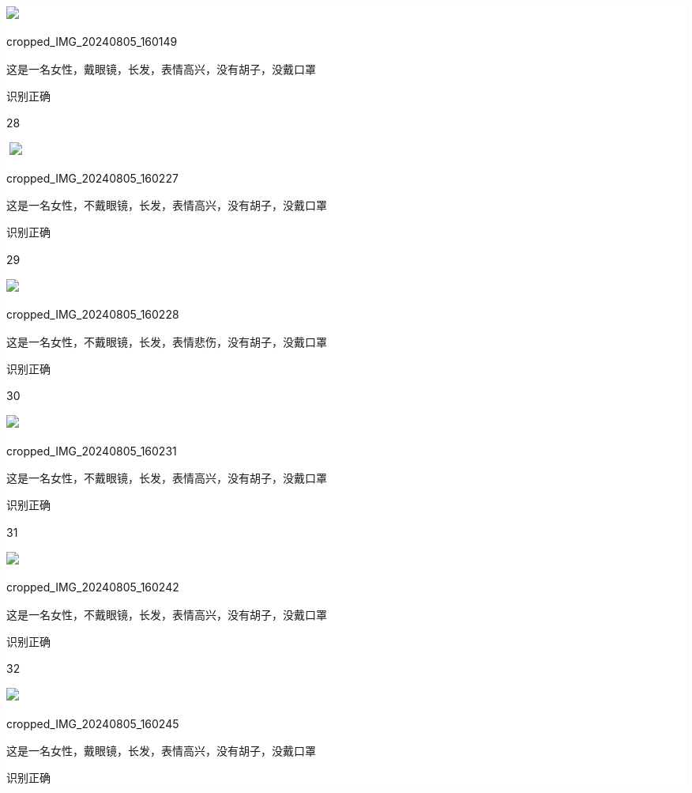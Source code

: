 ![](/download/thumbnails/129190536/cropped_IMG_20240805_160149.jpg?version=1&modificationDate=1725196918346&api=v2)

cropped\_IMG\_20240805\_160149

这是一名女性，戴眼镜，长发，表情高兴，没有胡子，没戴口罩

识别正确

28

 ![](/download/thumbnails/129190536/cropped_IMG_20240805_160227.jpg?version=1&modificationDate=1725196918573&api=v2)

cropped\_IMG\_20240805\_160227

这是一名女性，不戴眼镜，长发，表情高兴，没有胡子，没戴口罩

识别正确

29

![](/download/thumbnails/129190536/cropped_IMG_20240805_160228.jpg?version=1&modificationDate=1725196918729&api=v2)

cropped\_IMG\_20240805\_160228

这是一名女性，不戴眼镜，长发，表情悲伤，没有胡子，没戴口罩

识别正确

30

  

![](/download/thumbnails/129190536/cropped_IMG_20240805_160231.jpg?version=1&modificationDate=1725196918861&api=v2)

cropped\_IMG\_20240805\_160231

  

这是一名女性，不戴眼镜，长发，表情高兴，没有胡子，没戴口罩

识别正确

31

![](/download/thumbnails/129190536/cropped_IMG_20240805_160242.jpg?version=1&modificationDate=1725196919005&api=v2)

cropped\_IMG\_20240805\_160242

这是一名女性，不戴眼镜，长发，表情高兴，没有胡子，没戴口罩

识别正确

32

![](/download/thumbnails/129190536/cropped_IMG_20240805_160245.jpg?version=1&modificationDate=1725196919141&api=v2)

cropped\_IMG\_20240805\_160245

这是一名女性，戴眼镜，长发，表情高兴，没有胡子，没戴口罩

识别正确
